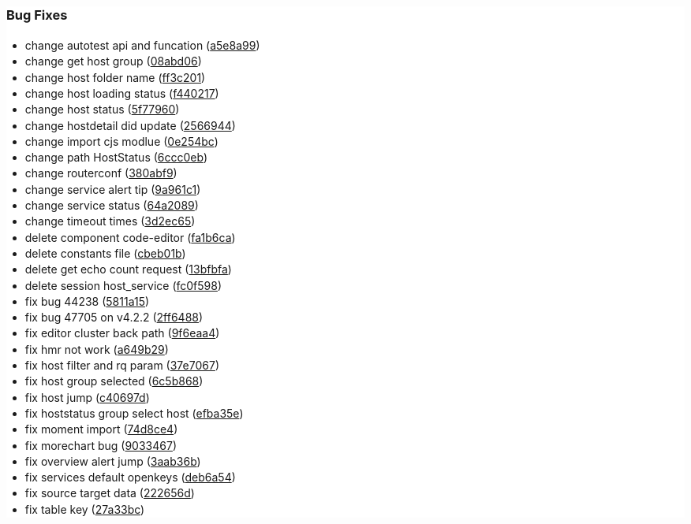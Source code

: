 
### Bug Fixes

* change autotest api and funcation ([a5e8a99](http://git.dtstack.cn/dtstack/manage.front/commit/a5e8a99958bc8f29e8d3b5b8057d065873942509))
* change get host group ([08abd06](http://git.dtstack.cn/dtstack/manage.front/commit/08abd0613427e1759671e4e84deb36f330dbfca6))
* change host folder name ([ff3c201](http://git.dtstack.cn/dtstack/manage.front/commit/ff3c20182b0b08558b5d782ff7e2dcca4b2e088c))
* change host loading status ([f440217](http://git.dtstack.cn/dtstack/manage.front/commit/f440217a829b44b279e20aafcd8fe4a0998f9a65))
* change host status ([5f77960](http://git.dtstack.cn/dtstack/manage.front/commit/5f7796099e79e2162343de075997bdbcc89c8e4f))
* change hostdetail did update ([2566944](http://git.dtstack.cn/dtstack/manage.front/commit/2566944d74b7b22533805eba9fd14cb4d6ea99e6))
* change import cjs modlue ([0e254bc](http://git.dtstack.cn/dtstack/manage.front/commit/0e254bcc78b858808ebfbe015a78718e0421bd00))
* change path HostStatus ([6ccc0eb](http://git.dtstack.cn/dtstack/manage.front/commit/6ccc0ebc312dd71e9739474a55976a7405573125))
* change routerconf ([380abf9](http://git.dtstack.cn/dtstack/manage.front/commit/380abf9cf93a42276a394e11998e367a292264e9))
* change service alert tip ([9a961c1](http://git.dtstack.cn/dtstack/manage.front/commit/9a961c1ec31f4ee266f65c071f8bd5271ec800ff))
* change service status ([64a2089](http://git.dtstack.cn/dtstack/manage.front/commit/64a2089236985502fe3bb2591e6a19e198f93100))
* change timeout times ([3d2ec65](http://git.dtstack.cn/dtstack/manage.front/commit/3d2ec6503e8be495f275bcecb522fc143de92dc5))
* delete component code-editor ([fa1b6ca](http://git.dtstack.cn/dtstack/manage.front/commit/fa1b6ca6afc5e0e60687854687732a53c4f87e13))
* delete constants file ([cbeb01b](http://git.dtstack.cn/dtstack/manage.front/commit/cbeb01b056279b69d2718a0f14c4a2f47cf9af5f))
* delete get echo count request ([13bfbfa](http://git.dtstack.cn/dtstack/manage.front/commit/13bfbfac6fc57d5c533931fe6957cdaf990016e5))
* delete session host_service ([fc0f598](http://git.dtstack.cn/dtstack/manage.front/commit/fc0f5980726d117d00184eb68b4835e6eba22bd3))
* fix bug 44238 ([5811a15](http://git.dtstack.cn/dtstack/manage.front/commit/5811a151ea471ab4f8854225a6dc203581f52124))
* fix bug 47705 on v4.2.2 ([2ff6488](http://git.dtstack.cn/dtstack/manage.front/commit/2ff6488b26e77fa889dbc82134a34dc90b0bb287))
* fix editor cluster back path ([9f6eaa4](http://git.dtstack.cn/dtstack/manage.front/commit/9f6eaa402978c9cedaf8141e4ad45d27d184bed3))
* fix hmr not work ([a649b29](http://git.dtstack.cn/dtstack/manage.front/commit/a649b2967a489e523b91d7fbf3670b71bc3d67f1))
* fix host filter and rq param ([37e7067](http://git.dtstack.cn/dtstack/manage.front/commit/37e70673a31c31bf95dca221dd240fc5019d403f))
* fix host group selected ([6c5b868](http://git.dtstack.cn/dtstack/manage.front/commit/6c5b868e029fc1a43f0e634d6200d80a5fc19fd0))
* fix host jump ([c40697d](http://git.dtstack.cn/dtstack/manage.front/commit/c40697d3331c1ffb46972f2b62ba876a8ce79496))
* fix hoststatus group select host ([efba35e](http://git.dtstack.cn/dtstack/manage.front/commit/efba35eafc9ade3da0f4a4fe9562ca42b5462bb9))
* fix moment import ([74d8ce4](http://git.dtstack.cn/dtstack/manage.front/commit/74d8ce49d3c74cfd54c8c603f9c7aadd2430bccd))
* fix morechart bug ([9033467](http://git.dtstack.cn/dtstack/manage.front/commit/9033467767e5405387b03f9da390601d9d747c96))
* fix overview alert jump ([3aab36b](http://git.dtstack.cn/dtstack/manage.front/commit/3aab36b68733459ada6db3e4cb70a2f594973d0f))
* fix services default openkeys ([deb6a54](http://git.dtstack.cn/dtstack/manage.front/commit/deb6a54ad5a4f15e44e63b1c097983fbfb090bdb))
* fix source target data ([222656d](http://git.dtstack.cn/dtstack/manage.front/commit/222656d1a45b12e106c76ccf07f2bafeffcae760))
* fix table key ([27a33bc](http://git.dtstack.cn/dtstack/manage.front/commit/27a33bcc6b55a03fae3a9bbdf5d380c25d1ae620))